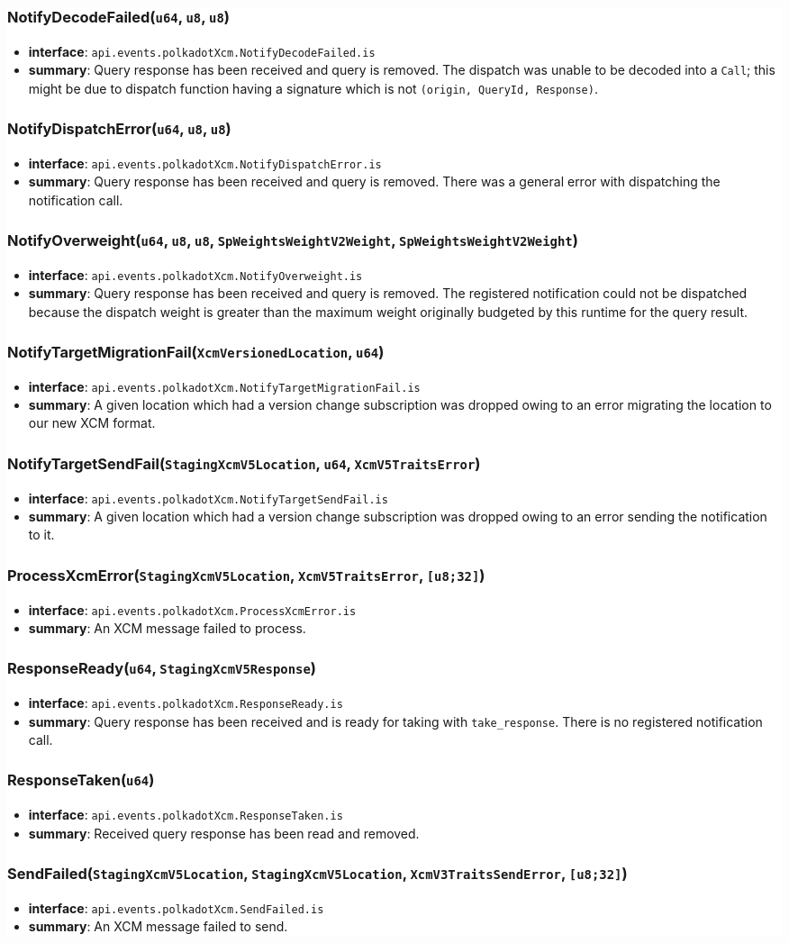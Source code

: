 ### NotifyDecodeFailed(`u64`, `u8`, `u8`)
- **interface**: `api.events.polkadotXcm.NotifyDecodeFailed.is`
- **summary**:    Query response has been received and query is removed. The dispatch was unable to be  decoded into a `Call`; this might be due to dispatch function having a signature which  is not `(origin, QueryId, Response)`. 
 
### NotifyDispatchError(`u64`, `u8`, `u8`)
- **interface**: `api.events.polkadotXcm.NotifyDispatchError.is`
- **summary**:    Query response has been received and query is removed. There was a general error with  dispatching the notification call. 
 
### NotifyOverweight(`u64`, `u8`, `u8`, `SpWeightsWeightV2Weight`, `SpWeightsWeightV2Weight`)
- **interface**: `api.events.polkadotXcm.NotifyOverweight.is`
- **summary**:    Query response has been received and query is removed. The registered notification  could not be dispatched because the dispatch weight is greater than the maximum weight  originally budgeted by this runtime for the query result. 
 
### NotifyTargetMigrationFail(`XcmVersionedLocation`, `u64`)
- **interface**: `api.events.polkadotXcm.NotifyTargetMigrationFail.is`
- **summary**:    A given location which had a version change subscription was dropped owing to an error  migrating the location to our new XCM format. 
 
### NotifyTargetSendFail(`StagingXcmV5Location`, `u64`, `XcmV5TraitsError`)
- **interface**: `api.events.polkadotXcm.NotifyTargetSendFail.is`
- **summary**:    A given location which had a version change subscription was dropped owing to an error  sending the notification to it. 
 
### ProcessXcmError(`StagingXcmV5Location`, `XcmV5TraitsError`, `[u8;32]`)
- **interface**: `api.events.polkadotXcm.ProcessXcmError.is`
- **summary**:    An XCM message failed to process. 
 
### ResponseReady(`u64`, `StagingXcmV5Response`)
- **interface**: `api.events.polkadotXcm.ResponseReady.is`
- **summary**:    Query response has been received and is ready for taking with `take_response`. There is  no registered notification call. 
 
### ResponseTaken(`u64`)
- **interface**: `api.events.polkadotXcm.ResponseTaken.is`
- **summary**:    Received query response has been read and removed. 
 
### SendFailed(`StagingXcmV5Location`, `StagingXcmV5Location`, `XcmV3TraitsSendError`, `[u8;32]`)
- **interface**: `api.events.polkadotXcm.SendFailed.is`
- **summary**:    An XCM message failed to send. 
 